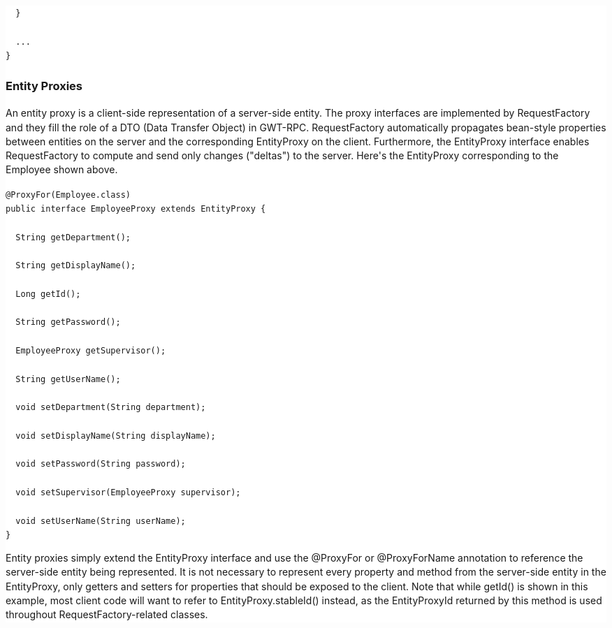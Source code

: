 ```
  }

  ...
}
```

### Entity Proxies

An entity proxy is a client-side
representation of a server-side entity. The proxy interfaces are implemented by
RequestFactory and they fill the role of a DTO (Data Transfer Object) in
GWT-RPC.  RequestFactory automatically propagates bean-style properties between
entities on the server and the corresponding EntityProxy on the client.
Furthermore, the EntityProxy interface enables RequestFactory to compute and
send only changes ("deltas") to the server. Here's the EntityProxy
corresponding to the Employee shown above.

```
@ProxyFor(Employee.class)
public interface EmployeeProxy extends EntityProxy {

  String getDepartment();

  String getDisplayName();

  Long getId();

  String getPassword();

  EmployeeProxy getSupervisor();

  String getUserName();

  void setDepartment(String department);

  void setDisplayName(String displayName);

  void setPassword(String password);

  void setSupervisor(EmployeeProxy supervisor);

  void setUserName(String userName);
}
```

Entity proxies simply extend the EntityProxy interface and use the @ProxyFor
or @ProxyForName annotation to reference the server-side entity being
represented. It is not necessary to represent every property and method from
the server-side entity in the EntityProxy, only getters and setters for
properties that should be exposed to the client. Note that while getId() is
shown in this example, most client code will want to refer to
EntityProxy.stableId() instead, as the EntityProxyId returned by this method is
used throughout RequestFactory-related classes.
